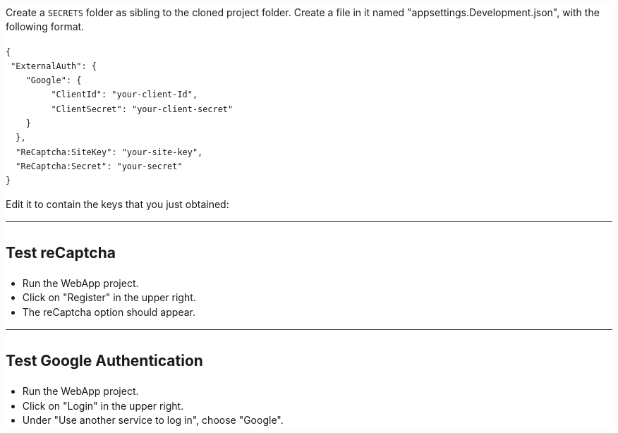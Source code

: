 Create a `SECRETS` folder as sibling to the cloned project folder. Create a file in it named "appsettings.Development.json", with the following format.

    {
     "ExternalAuth": {
    	"Google": {
    	     "ClientId": "your-client-Id",
    	     "ClientSecret": "your-client-secret"
        }
      },
      "ReCaptcha:SiteKey": "your-site-key",
      "ReCaptcha:Secret": "your-secret"
    }

Edit it to contain the keys that you just obtained:

---

## Test reCaptcha

- Run the WebApp project.
- Click on "Register" in the upper right.
- The reCaptcha option should appear.

---

## Test Google Authentication

- Run the WebApp project.
- Click on "Login" in the upper right.
- Under "Use another service to log in", choose "Google".
